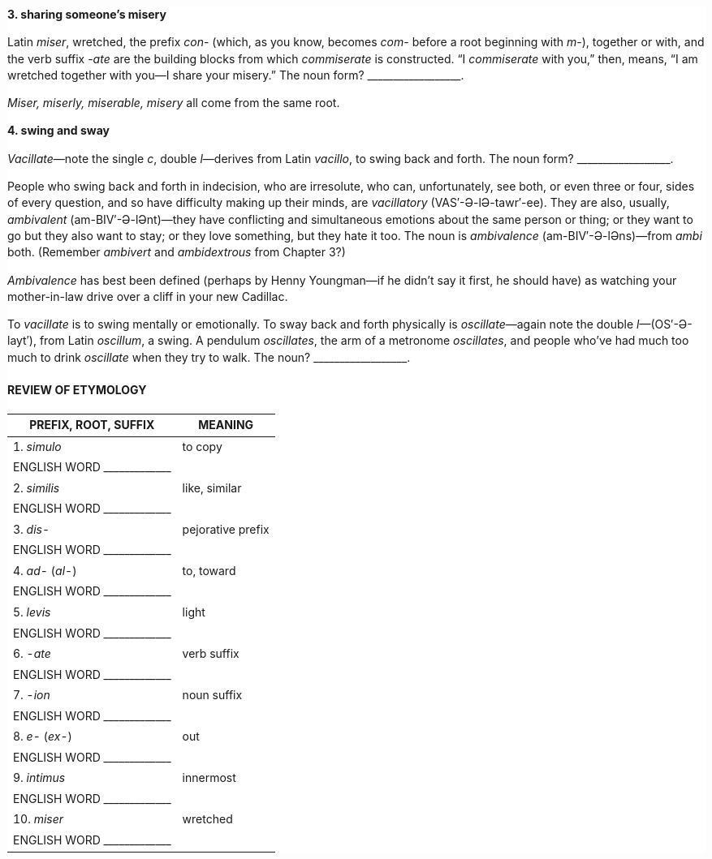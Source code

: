 **3. sharing someone’s misery**

Latin _miser_, wretched, the prefix _con_- (which, as you know, becomes _com_- before a root beginning with _m_-), together or with, and the verb suffix -_ate_ are the building blocks from which _commiserate_ is constructed. “I _commiserate_ with you,” then, means, “I am wretched together with you—I share your misery.” The noun form? \_\_\_\_\_\_\_\_\_\_\_\_\_\_\_\_\_\_.

_Miser, miserly, miserable, misery_ all come from the same root.

**4. swing and sway**

_Vacillate_—note the single _c_, double _l_—derives from Latin _vacillo_, to swing back and forth. The noun form? \_\_\_\_\_\_\_\_\_\_\_\_\_\_\_\_\_\_.

People who swing back and forth in indecision, who are irresolute, who can, unfortunately, see both, or even three or four, sides of every question, and so have difficulty making up their minds, are _vacillatory_ (VAS′-Ə-lƏ-tawr′-ee). They are also, usually, _ambivalent_ (am-BIV′-Ə-lƏnt)—they have conflicting and simultaneous emotions about the same person or thing; or they want to go but they also want to stay; or they love something, but they hate it too. The noun is _ambivalence_ (am-BIV′-Ə-lƏns)—from _ambi_ both. (Remember _ambivert_ and _ambidextrous_ from Chapter 3?)

_Ambivalence_ has best been defined (perhaps by Henny Youngman—if he didn’t say it first, he should have) as watching your mother-in-law drive over a cliff in your new Cadillac.

To _vacillate_ is to swing mentally or emotionally. To sway back and forth physically is _oscillate_—again note the double _l_—(OS′-Ə-layt′), from Latin _oscillum_, a swing. A pendulum _oscillates_, the arm of a metronome _oscillates_, and people who’ve had much too much to drink _oscillate_ when they try to walk. The noun? \_\_\_\_\_\_\_\_\_\_\_\_\_\_\_\_\_\_.

#### REVIEW OF ETYMOLOGY

| PREFIX, ROOT, SUFFIX                      | MEANING                 |
| ----------------------------------------- | ----------------------- |
|   1. _simulo_                             | to copy                 |
| ENGLISH WORD   \_\_\_\_\_\_\_\_\_\_\_\_\_ |                         |
|   2. _similis_                            | like, similar           |
| ENGLISH WORD   \_\_\_\_\_\_\_\_\_\_\_\_\_ |                         |
|   3. _dis_-                               | pejorative prefix       |
| ENGLISH WORD   \_\_\_\_\_\_\_\_\_\_\_\_\_ |                         |
|   4. _ad_- (_al_-)                        | to, toward              |
| ENGLISH WORD   \_\_\_\_\_\_\_\_\_\_\_\_\_ |                         |
|   5. _levis_                              | light                   |
| ENGLISH WORD   \_\_\_\_\_\_\_\_\_\_\_\_\_ |                         |
|   6. -_ate_                               | verb suffix             |
| ENGLISH WORD   \_\_\_\_\_\_\_\_\_\_\_\_\_ |                         |
|   7. -_ion_                               | noun suffix             |
| ENGLISH WORD   \_\_\_\_\_\_\_\_\_\_\_\_\_ |                         |
|   8. _e_- (_ex_-)                         | out                     |
| ENGLISH WORD   \_\_\_\_\_\_\_\_\_\_\_\_\_ |                         |
|   9. _intimus_                            | innermost               |
| ENGLISH WORD   \_\_\_\_\_\_\_\_\_\_\_\_\_ |                         |
| 10. _miser_                               | wretched                |
| ENGLISH WORD   \_\_\_\_\_\_\_\_\_\_\_\_\_ |                         |